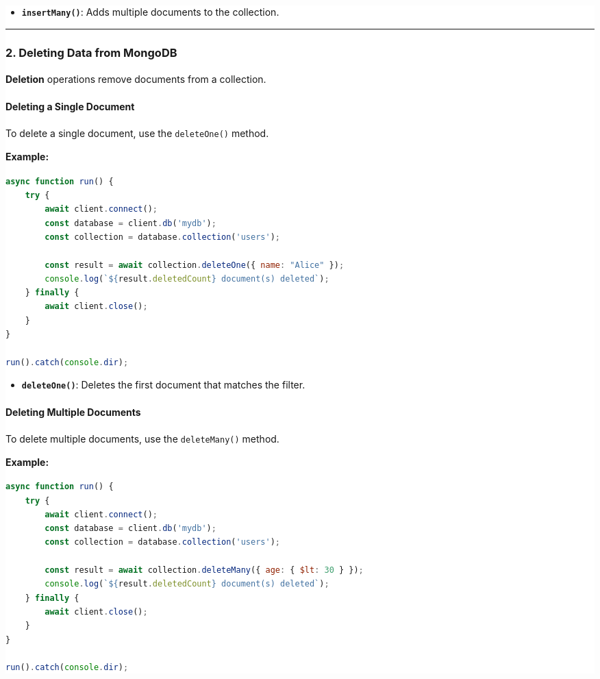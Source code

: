 ```javascript
```

- **`insertMany()`**: Adds multiple documents to the collection.

---

### **2. Deleting Data from MongoDB**

**Deletion** operations remove documents from a collection.

#### **Deleting a Single Document**

To delete a single document, use the `deleteOne()` method.

**Example:**

```javascript
async function run() {
    try {
        await client.connect();
        const database = client.db('mydb');
        const collection = database.collection('users');

        const result = await collection.deleteOne({ name: "Alice" });
        console.log(`${result.deletedCount} document(s) deleted`);
    } finally {
        await client.close();
    }
}

run().catch(console.dir);
```

- **`deleteOne()`**: Deletes the first document that matches the filter.

#### **Deleting Multiple Documents**

To delete multiple documents, use the `deleteMany()` method.

**Example:**

```javascript
async function run() {
    try {
        await client.connect();
        const database = client.db('mydb');
        const collection = database.collection('users');

        const result = await collection.deleteMany({ age: { $lt: 30 } });
        console.log(`${result.deletedCount} document(s) deleted`);
    } finally {
        await client.close();
    }
}

run().catch(console.dir);
```
